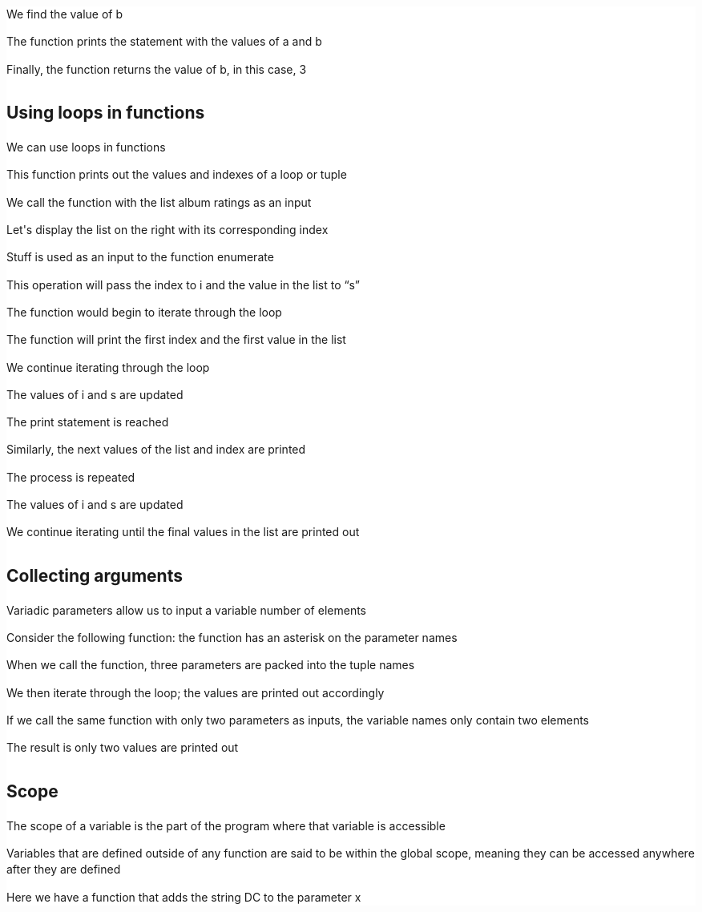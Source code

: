  We find the value of b

 The function prints the statement with the values of a and b

 Finally, the function returns the value of b, in this case, 3

## Using loops in functions

 We can use loops in functions

 This function prints out the values and indexes of a loop or tuple

 We call the function with the list album ratings as an input

 Let's display the list on the right with its corresponding index

 Stuff is used as an input to the function enumerate

 This operation will pass the index to i and the value in the list to “s”

 The function would begin to iterate through the loop

 The function will print the first index and the first value in the list

 We continue iterating through the loop

 The values of i and s are updated

 The print statement is reached

 Similarly, the next values of the list and index are printed

 The process is repeated

 The values of i and s are updated

 We continue iterating until the final values in the list are printed out

## Collecting arguments

 Variadic parameters allow us to input a variable number of elements

 Consider the following function: the function has an asterisk on the parameter names

 When we call the function, three parameters are packed into the tuple names

 We then iterate through the loop; the values are printed out accordingly

 If we call the same function with only two parameters as inputs, the variable names only contain two elements

 The result is only two values are printed out

## Scope

 The scope of a variable is the part of the program where that variable is accessible

 Variables that are defined outside of any function are said to be within the global scope, meaning they can be accessed anywhere after they are defined

 Here we have a function that adds the string DC to the parameter x

